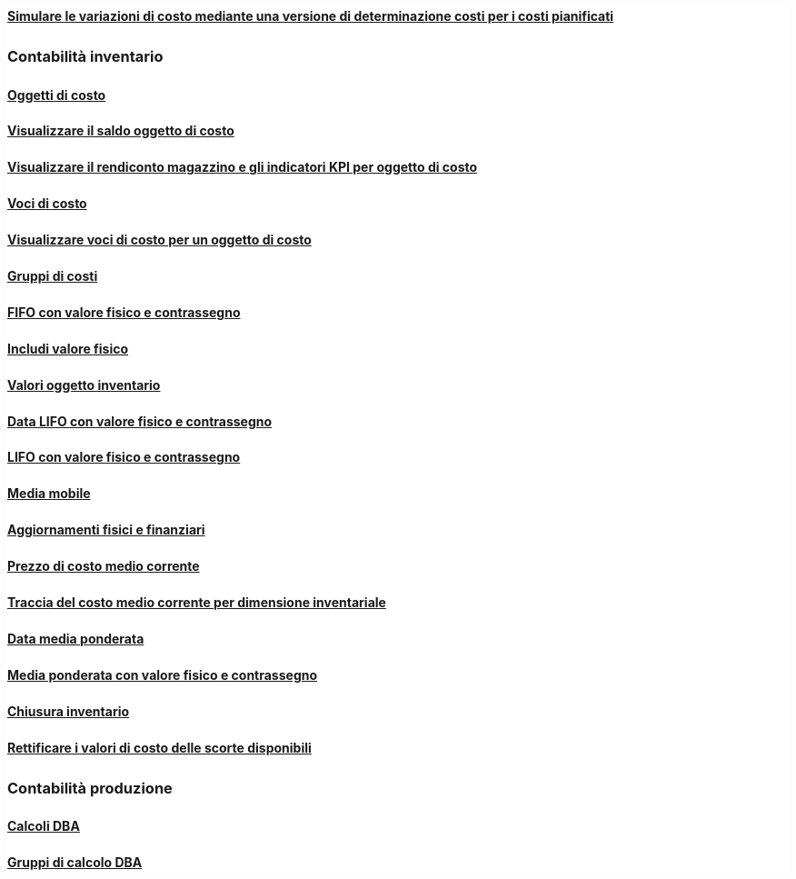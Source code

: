 #### [Simulare le variazioni di costo mediante una versione di determinazione costi per i costi pianificati](../supply-chain/cost-management/simulate-cost-changes-costing-version-planned-costs.md)
### Contabilità inventario
#### [Oggetti di costo](../supply-chain/cost-management/cost-object.md)
#### [Visualizzare il saldo oggetto di costo](../supply-chain/cost-management/tasks/view-cost-object-balance.md)
#### [Visualizzare il rendiconto magazzino e gli indicatori KPI per oggetto di costo](../supply-chain/cost-management/tasks/view-inventory-statement-kpi-cost-object.md)
#### [Voci di costo](../supply-chain/cost-management/cost-entries.md)
#### [Visualizzare voci di costo per un oggetto di costo](../supply-chain/cost-management/tasks/view-cost-entries-cost-object.md)
#### [Gruppi di costi](../supply-chain/cost-management/cost-groups.md)
#### [FIFO con valore fisico e contrassegno](../supply-chain/cost-management/fifo-physical-value-marking.md)
#### [Includi valore fisico](../supply-chain/cost-management/include-physical-value.md)
#### [Valori oggetto inventario](../supply-chain/cost-management/physical-quantity.md)
#### [Data LIFO con valore fisico e contrassegno](../supply-chain/cost-management/lifo-date-physical-value-marking.md)
#### [LIFO con valore fisico e contrassegno](../supply-chain/cost-management/lifo-physical-value-marking.md)
#### [Media mobile](../supply-chain/cost-management/moving-average.md)
#### [Aggiornamenti fisici e finanziari](../supply-chain/cost-management/physical-financial-updates.md)
#### [Prezzo di costo medio corrente](../supply-chain/cost-management/running-average-cost-price.md)
#### [Traccia del costo medio corrente per dimensione inventariale](../supply-chain/cost-management/track-running-average-cost-per-inventory-dimension.md)
#### [Data media ponderata](../supply-chain/cost-management/weighted-average-date.md)
#### [Media ponderata con valore fisico e contrassegno](../supply-chain/cost-management/weighted-average-physical-value-marking.md)
#### [Chiusura inventario](../supply-chain/cost-management/inventory-close.md)
#### [Rettificare i valori di costo delle scorte disponibili](../supply-chain/cost-management/adjust-hand-inventory-cost-values.md)
### Contabilità produzione
#### [Calcoli DBA](../supply-chain/cost-management/bom-calculations.md)
#### [Gruppi di calcolo DBA](../supply-chain/cost-management/bom-calculation-groups.md)